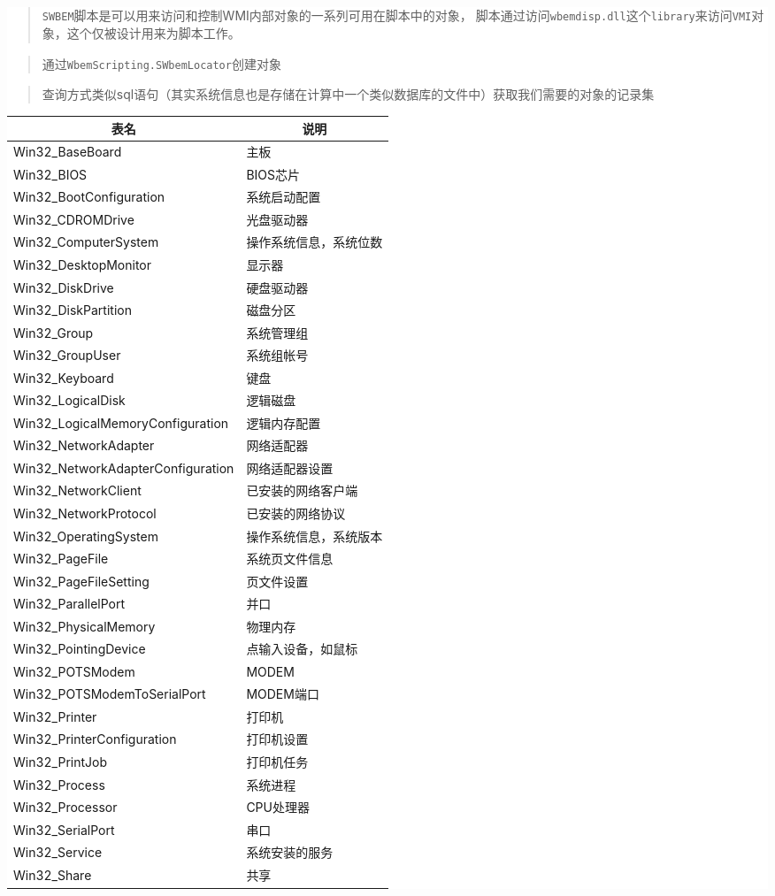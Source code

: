 > `SWBEM`脚本是可以用来访问和控制WMI内部对象的一系列可用在脚本中的对象，
> 脚本通过访问`wbemdisp.dll`这个`library`来访问`VMI`对象，这个仅被设计用来为脚本工作。

> 通过`WbemScripting.SWbemLocator`创建对象

> 查询方式类似sql语句（其实系统信息也是存储在计算中一个类似数据库的文件中）获取我们需要的对象的记录集

|           表名                    | 说明         |
|-----------------------------------|------------|
| Win32_BaseBoard                   | 主板         |
| Win32_BIOS                        | BIOS芯片     |
| Win32_BootConfiguration           | 系统启动配置     |
| Win32_CDROMDrive                  | 光盘驱动器      |
| Win32_ComputerSystem              | 操作系统信息，系统位数|
| Win32_DesktopMonitor              | 显示器        |
| Win32_DiskDrive                   | 硬盘驱动器      |
| Win32_DiskPartition               | 磁盘分区       |
| Win32_Group                       | 系统管理组      |
| Win32_GroupUser                   | 系统组帐号      |
| Win32_Keyboard                    | 键盘         |
| Win32_LogicalDisk                 | 逻辑磁盘       |
| Win32_LogicalMemoryConfiguration  | 逻辑内存配置     |
| Win32_NetworkAdapter              | 网络适配器      |
| Win32_NetworkAdapterConfiguration | 网络适配器设置    |
| Win32_NetworkClient               | 已安装的网络客户端  |
| Win32_NetworkProtocol             | 已安装的网络协议   |
| Win32_OperatingSystem             | 操作系统信息，系统版本|
| Win32_PageFile                    | 系统页文件信息    |
| Win32_PageFileSetting             | 页文件设置      |
| Win32_ParallelPort                | 并口         |
| Win32_PhysicalMemory              | 物理内存       |
| Win32_PointingDevice              | 点输入设备，如鼠标  |
| Win32_POTSModem                   | MODEM      |
| Win32_POTSModemToSerialPort       | MODEM端口    |
| Win32_Printer                     | 打印机        |
| Win32_PrinterConfiguration        | 打印机设置      |
| Win32_PrintJob                    | 打印机任务      |
| Win32_Process                     | 系统进程       |
| Win32_Processor                   | CPU处理器     |
| Win32_SerialPort                  | 串口         |
| Win32_Service                     | 系统安装的服务    |
| Win32_Share                       | 共享         |